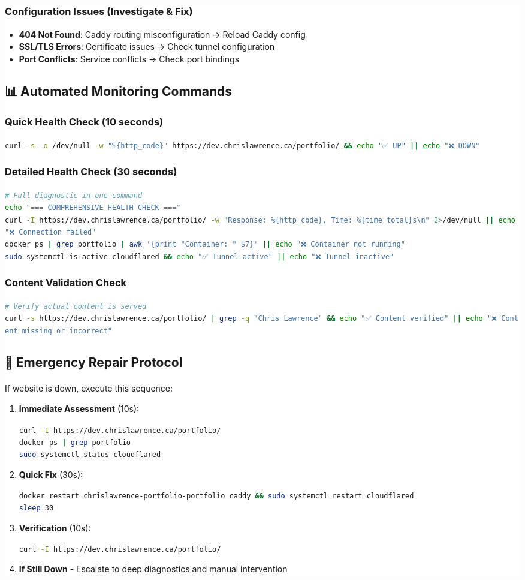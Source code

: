 ### **Configuration Issues (Investigate & Fix)**
- **404 Not Found**: Caddy routing misconfiguration → Reload Caddy config
- **SSL/TLS Errors**: Certificate issues → Check tunnel configuration
- **Port Conflicts**: Service conflicts → Check port bindings

## 📊 **Automated Monitoring Commands**

### **Quick Health Check (10 seconds)**
```bash
curl -s -o /dev/null -w "%{http_code}" https://dev.chrislawrence.ca/portfolio/ && echo "✅ UP" || echo "❌ DOWN"
```

### **Detailed Health Check (30 seconds)**
```bash
# Full diagnostic in one command
echo "=== COMPREHENSIVE HEALTH CHECK ==="
curl -I https://dev.chrislawrence.ca/portfolio/ -w "Response: %{http_code}, Time: %{time_total}s\n" 2>/dev/null || echo "❌ Connection failed"
docker ps | grep portfolio | awk '{print "Container: " $7}' || echo "❌ Container not running"
sudo systemctl is-active cloudflared && echo "✅ Tunnel active" || echo "❌ Tunnel inactive"
```

### **Content Validation Check**
```bash
# Verify actual content is served
curl -s https://dev.chrislawrence.ca/portfolio/ | grep -q "Chris Lawrence" && echo "✅ Content verified" || echo "❌ Content missing or incorrect"
```

## 🔄 **Emergency Repair Protocol**

If website is down, execute this sequence:

1. **Immediate Assessment** (10s):
   ```bash
   curl -I https://dev.chrislawrence.ca/portfolio/
   docker ps | grep portfolio
   sudo systemctl status cloudflared
   ```

2. **Quick Fix** (30s):
   ```bash
   docker restart chrislawrence-portfolio-portfolio caddy && sudo systemctl restart cloudflared
   sleep 30
   ```

3. **Verification** (10s):
   ```bash
   curl -I https://dev.chrislawrence.ca/portfolio/
   ```

4. **If Still Down** - Escalate to deep diagnostics and manual intervention
